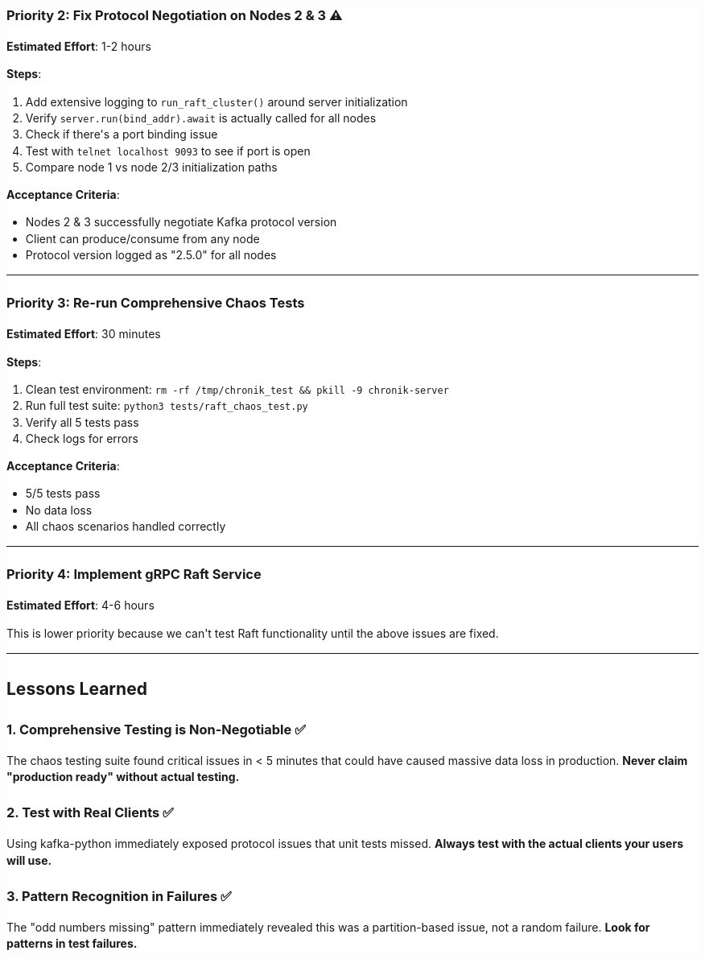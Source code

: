 
### Priority 2: Fix Protocol Negotiation on Nodes 2 & 3 ⚠️
**Estimated Effort**: 1-2 hours

**Steps**:
1. Add extensive logging to `run_raft_cluster()` around server initialization
2. Verify `server.run(bind_addr).await` is actually called for all nodes
3. Check if there's a port binding issue
4. Test with `telnet localhost 9093` to see if port is open
5. Compare node 1 vs node 2/3 initialization paths

**Acceptance Criteria**:
- Nodes 2 & 3 successfully negotiate Kafka protocol version
- Client can produce/consume from any node
- Protocol version logged as "2.5.0" for all nodes

---

### Priority 3: Re-run Comprehensive Chaos Tests
**Estimated Effort**: 30 minutes

**Steps**:
1. Clean test environment: `rm -rf /tmp/chronik_test && pkill -9 chronik-server`
2. Run full test suite: `python3 tests/raft_chaos_test.py`
3. Verify all 5 tests pass
4. Check logs for errors

**Acceptance Criteria**:
- 5/5 tests pass
- No data loss
- All chaos scenarios handled correctly

---

### Priority 4: Implement gRPC Raft Service
**Estimated Effort**: 4-6 hours

This is lower priority because we can't test Raft functionality until the above issues are fixed.

---

## Lessons Learned

### 1. Comprehensive Testing is Non-Negotiable ✅
The chaos testing suite found critical issues in < 5 minutes that could have caused massive data loss in production. **Never claim "production ready" without actual testing.**

### 2. Test with Real Clients ✅
Using kafka-python immediately exposed protocol issues that unit tests missed. **Always test with the actual clients your users will use.**

### 3. Pattern Recognition in Failures ✅
The "odd numbers missing" pattern immediately revealed this was a partition-based issue, not a random failure. **Look for patterns in test failures.**
